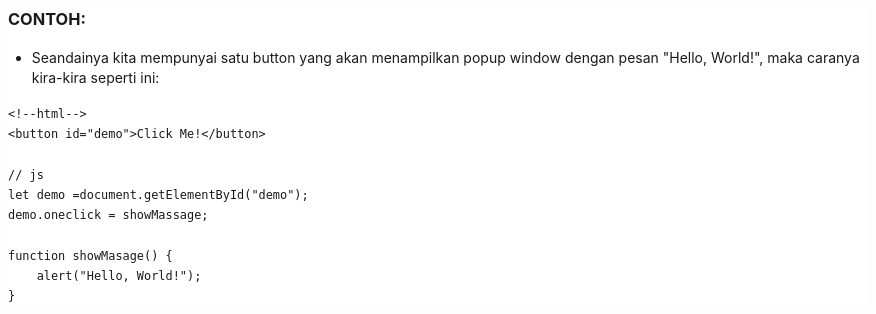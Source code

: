 ### CONTOH:
* Seandainya kita mempunyai satu button yang akan menampilkan popup window dengan pesan "Hello, World!", maka caranya kira-kira seperti ini:
```
<!--html-->
<button id="demo">Click Me!</button>

// js
let demo =document.getElementById("demo");
demo.oneclick = showMassage;

function showMasage() {
    alert("Hello, World!");
}
```